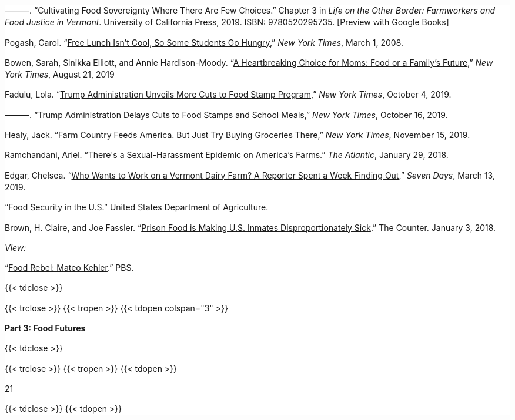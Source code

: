 ———. “Cultivating Food Sovereignty Where There Are Few Choices.” Chapter 3 in _Life on the Other Border: Farmworkers and Food Justice in Vermont_. University of California Press, 2019. ISBN: 9780520295735. \[Preview with [Google Books](https://books.google.com/books?id=zjyFDwAAQBAJ&pg=PA85=onepage#v=onepage&q&f=false)\]

Pogash, Carol. “[Free Lunch Isn’t Cool, So Some Students Go Hungry](https://www.nytimes.com/2008/03/01/education/01lunch.html),” _New York Times_, March 1, 2008.

Bowen, Sarah, Sinikka Elliott, and Annie Hardison-Moody. “[A Heartbreaking Choice for Moms: Food or a Family’s Future](https://www.nytimes.com/2019/08/21/opinion/public-charge-rule.html),” _New York Times_, August 21, 2019

Fadulu, Lola. “[Trump Administration Unveils More Cuts to Food Stamp Program](https://www.nytimes.com/2019/10/04/us/politics/trump-food-stamp-cuts.html),” _New York Times_, October 4, 2019.

———. “[Trump Administration Delays Cuts to Food Stamps and School Meals](https://www.nytimes.com/2019/10/16/us/politics/trump-food-stamps-cuts.html),” _New York Times_, October 16, 2019.

Healy, Jack. “[Farm Country Feeds America. But Just Try Buying Groceries There](https://www.nytimes.com/2019/11/05/us/rural-farm-market.html),” _New York Times_, November 15, 2019.

Ramchandani, Ariel. “[There's a Sexual-Harassment Epidemic on America’s Farms](https://www.theatlantic.com/business/archive/2018/01/agriculture-sexual-harassment/550109/).” _The Atlantic_, January 29, 2018.

Edgar, Chelsea. “[Who Wants to Work on a Vermont Dairy Farm? A Reporter Spent a Week Finding Out](https://www.sevendaysvt.com/vermont/milking-it/Content?oid=26454611),” _Seven Days_, March 13, 2019.

[“](http://“)[Food Security in the U.S.](https://www.ers.usda.gov/topics/food-nutrition-assistance/food-security-in-the-us.aspx)” United States Department of Agriculture.

Brown, H. Claire, and Joe Fassler. “[Prison Food is Making U.S. Inmates Disproportionately Sick](https://thecounter.org/prison-food-is-making-u-s-inmates-disproportionately-sick/).” The Counter. January 3, 2018.

_View:_

“[Food Rebel: Mateo Kehler](https://www.pbs.org/food/features/food-rebel-mateo-kehler/).” PBS.


{{< tdclose >}}

{{< trclose >}}
{{< tropen >}}
{{< tdopen colspan="3" >}}


**Part 3: Food Futures**


{{< tdclose >}}

{{< trclose >}}
{{< tropen >}}
{{< tdopen >}}


21


{{< tdclose >}}
{{< tdopen >}}
